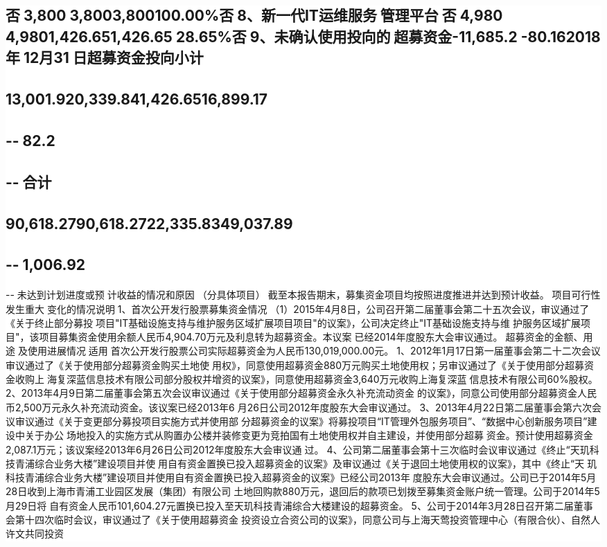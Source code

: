否
3,800
3,8003,800100.00%否
8、新一代IT运维服务
管理平台
否
4,980
4,9801,426.651,426.65
28.65%否
9、未确认使用投向的
超募资金-11,685.2
-80.162018年
12月31
日超募资金投向小计
--
13,001.920,339.841,426.6516,899.17
--
--
82.2
--
--
合计
--
90,618.2790,618.2722,335.8349,037.89
--
--
1,006.92
--
--
未达到计划进度或预
计收益的情况和原因
（分具体项目）
截至本报告期末，募集资金项目均按照进度推进并达到预计收益。
项目可行性发生重大
变化的情况说明
1、首次公开发行股票募集资金情况
（1）2015年4月8日，公司召开第二届董事会第二十五次会议，审议通过了《关于终止部分募投
项目"IT基础设施支持与维护服务区域扩展项目项目"的议案》，公司决定终止"IT基础设施支持与维
护服务区域扩展项目"，该项目募集资金使用余额人民币4,904.70万元及利息转为超募资金。本议案
已经2014年度股东大会审议通过。
超募资金的金额、用途
及使用进展情况
适用
首次公开发行股票公司实际超募资金为人民币130,019,000.00元。
1、2012年1月17日第一届董事会第二十二次会议审议通过了《关于使用部分超募资金购买土地使
用权》，同意使用超募资金880万元购买土地使用权；另审议通过了《关于使用部分超募资金收购上
海复深蓝信息技术有限公司部分股权并增资的议案》，同意使用超募资金3,640万元收购上海复深蓝
信息技术有限公司60%股权。
2、2013年4月9日第二届董事会第五次会议审议通过《关于使用部分超募资金永久补充流动资金
的议案》，同意公司使用部分超募资金人民币2,500万元永久补充流动资金。该议案已经2013年6
月26日公司2012年度股东大会审议通过。
3、2013年4月22日第二届董事会第六次会议审议通过《关于变更部分募投项目实施方式并使用部
分超募资金的议案》将募投项目“IT管理外包服务项目”、“数据中心创新服务项目”建设中关于办公
场地投入的实施方式从购置办公楼并装修变更为竞拍国有土地使用权并自主建设，并使用部分超募
资金。预计使用超募资金2,087.1万元；该议案经2013年6月26日公司2012年度股东大会审议通
过。
4、公司第二届董事会第十三次临时会议审议通过《终止“天玑科技青浦综合业务大楼”建设项目并使
用自有资金置换已投入超募资金的议案》及审议通过《关于退回土地使用权的议案》，其中《终止“天
玑科技青浦综合业务大楼”建设项目并使用自有资金置换已投入超募资金的议案》已经公司2013年
度股东大会审议通过。公司已于2014年5月28日收到上海市青浦工业园区发展（集团）有限公司
土地回购款880万元，退回后的款项已划拨至募集资金账户统一管理。公司于2014年5月29日将
自有资金人民币101,604.27元置换已投入至天玑科技青浦综合大楼建设的超募资金。
5、公司于2014年3月28日召开第二届董事会第十四次临时会议，审议通过了《关于使用超募资金
投资设立合资公司的议案》，同意公司与上海天莺投资管理中心（有限合伙）、自然人许文共同投资